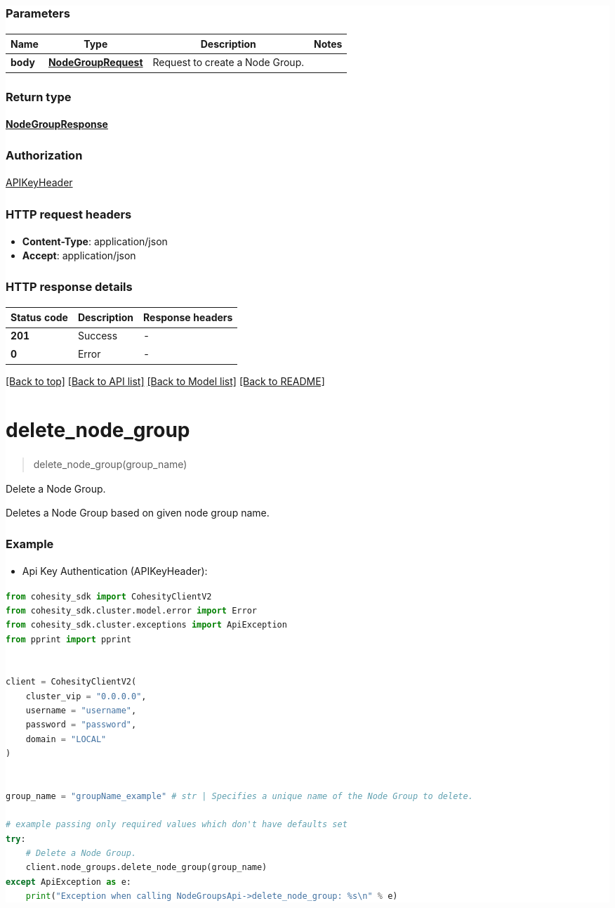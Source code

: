 
### Parameters

Name | Type | Description  | Notes
------------- | ------------- | ------------- | -------------
 **body** | [**NodeGroupRequest**](NodeGroupRequest.md)| Request to create a Node Group. |

### Return type

[**NodeGroupResponse**](NodeGroupResponse.md)

### Authorization

[APIKeyHeader](../README.md#APIKeyHeader)

### HTTP request headers

 - **Content-Type**: application/json
 - **Accept**: application/json


### HTTP response details
| Status code | Description | Response headers |
|-------------|-------------|------------------|
**201** | Success |  -  |
**0** | Error |  -  |

[[Back to top]](#) [[Back to API list]](../README.md#documentation-for-api-endpoints) [[Back to Model list]](../README.md#documentation-for-models) [[Back to README]](../README.md)

# **delete_node_group**
> delete_node_group(group_name)

Delete a Node Group.

Deletes a Node Group based on given node group name.

### Example

* Api Key Authentication (APIKeyHeader):
```python
from cohesity_sdk import CohesityClientV2
from cohesity_sdk.cluster.model.error import Error
from cohesity_sdk.cluster.exceptions import ApiException
from pprint import pprint


client = CohesityClientV2(
	cluster_vip = "0.0.0.0",
	username = "username",
	password = "password",
	domain = "LOCAL"
)


group_name = "groupName_example" # str | Specifies a unique name of the Node Group to delete.

# example passing only required values which don't have defaults set
try:
	# Delete a Node Group.
	client.node_groups.delete_node_group(group_name)
except ApiException as e:
	print("Exception when calling NodeGroupsApi->delete_node_group: %s\n" % e)
```
